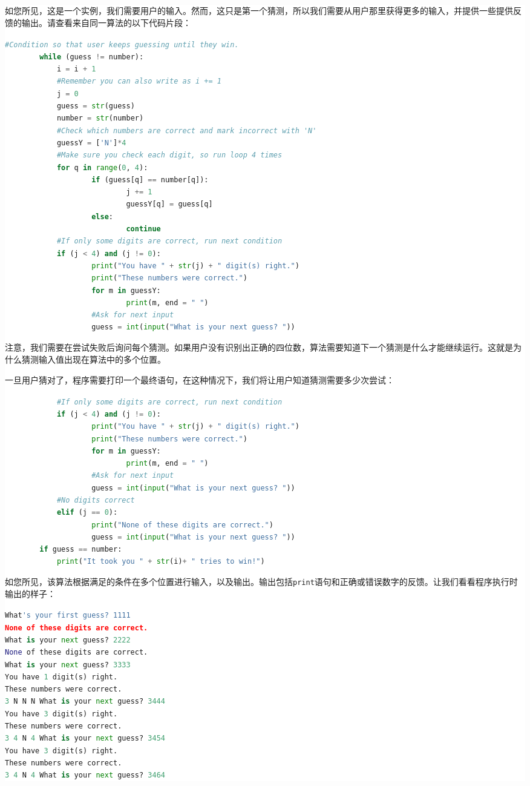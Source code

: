 如您所见，这是一个实例，我们需要用户的输入。然而，这只是第一个猜测，所以我们需要从用户那里获得更多的输入，并提供一些提供反馈的输出。请查看来自同一算法的以下代码片段：

```py
#Condition so that user keeps guessing until they win.
        while (guess != number):
            i = i + 1
            #Remember you can also write as i += 1
            j = 0
            guess = str(guess) 
            number = str(number) 
            #Check which numbers are correct and mark incorrect with 'N'
            guessY = ['N']*4
            #Make sure you check each digit, so run loop 4 times 
            for q in range(0, 4):
                    if (guess[q] == number[q]): 
                            j += 1 
                            guessY[q] = guess[q] 
                    else: 
                            continue
            #If only some digits are correct, run next condition 
            if (j < 4) and (j != 0): 
                    print("You have " + str(j) + " digit(s) right.") 
                    print("These numbers were correct.") 
                    for m in guessY: 
                            print(m, end = " ") 
                    #Ask for next input
                    guess = int(input("What is your next guess? ")) 
```

注意，我们需要在尝试失败后询问每个猜测。如果用户没有识别出正确的四位数，算法需要知道下一个猜测是什么才能继续运行。这就是为什么猜测输入值出现在算法中的多个位置。

一旦用户猜对了，程序需要打印一个最终语句，在这种情况下，我们将让用户知道猜测需要多少次尝试：

```py
            #If only some digits are correct, run next condition 
            if (j < 4) and (j != 0): 
                    print("You have " + str(j) + " digit(s) right.") 
                    print("These numbers were correct.") 
                    for m in guessY: 
                            print(m, end = " ") 
                    #Ask for next input
                    guess = int(input("What is your next guess? ")) 
            #No digits correct
            elif (j == 0): 
                    print("None of these digits are correct.") 
                    guess = int(input("What is your next guess? ")) 
        if guess == number: 
            print("It took you " + str(i)+ " tries to win!") 
```

如您所见，该算法根据满足的条件在多个位置进行输入，以及输出。输出包括`print`语句和正确或错误数字的反馈。让我们看看程序执行时输出的样子：

```py
What's your first guess? 1111
None of these digits are correct.
What is your next guess? 2222
None of these digits are correct.
What is your next guess? 3333
You have 1 digit(s) right.
These numbers were correct.
3 N N N What is your next guess? 3444
You have 3 digit(s) right.
These numbers were correct.
3 4 N 4 What is your next guess? 3454
You have 3 digit(s) right.
These numbers were correct.
3 4 N 4 What is your next guess? 3464
```